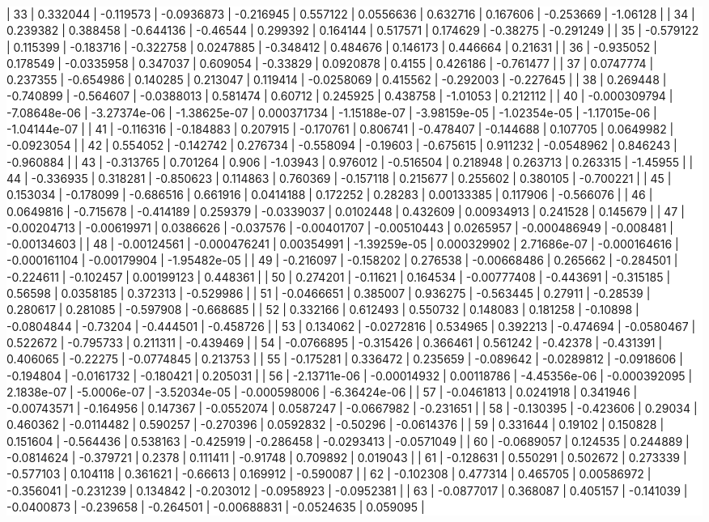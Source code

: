 | 33        |  0.332044    | -0.119573    | -0.0936873   | -0.216945    |  0.557122    |  0.0556636   |  0.632716    |  0.167606    | -0.253669    | -1.06128     |
| 34        |  0.239382    |  0.388458    | -0.644136    | -0.46544     |  0.299392    |  0.164144    |  0.517571    |  0.174629    | -0.38275     | -0.291249    |
| 35        | -0.579122    |  0.115399    | -0.183716    | -0.322758    |  0.0247885   | -0.348412    |  0.484676    |  0.146173    |  0.446664    |  0.21631     |
| 36        | -0.935052    |  0.178549    | -0.0335958   |  0.347037    |  0.609054    | -0.33829     |  0.0920878   |  0.4155      |  0.426186    | -0.761477    |
| 37        |  0.0747774   |  0.237355    | -0.654986    |  0.140285    |  0.213047    |  0.119414    | -0.0258069   |  0.415562    | -0.292003    | -0.227645    |
| 38        |  0.269448    | -0.740899    | -0.564607    | -0.0388013   |  0.581474    |  0.60712     |  0.245925    |  0.438758    | -1.01053     |  0.212112    |
| 40        | -0.000309794 | -7.08648e-06 | -3.27374e-06 | -1.38625e-07 |  0.000371734 | -1.15188e-07 | -3.98159e-05 | -1.02354e-05 | -1.17015e-06 | -1.04144e-07 |
| 41        | -0.116316    | -0.184883    |  0.207915    | -0.170761    |  0.806741    | -0.478407    | -0.144688    |  0.107705    |  0.0649982   | -0.0923054   |
| 42        |  0.554052    | -0.142742    |  0.276734    | -0.558094    | -0.19603     | -0.675615    |  0.911232    | -0.0548962   |  0.846243    | -0.960884    |
| 43        | -0.313765    |  0.701264    |  0.906       | -1.03943     |  0.976012    | -0.516504    |  0.218948    |  0.263713    |  0.263315    | -1.45955     |
| 44        | -0.336935    |  0.318281    | -0.850623    |  0.114863    |  0.760369    | -0.157118    |  0.215677    |  0.255602    |  0.380105    | -0.700221    |
| 45        |  0.153034    | -0.178099    | -0.686516    |  0.661916    |  0.0414188   |  0.172252    |  0.28283     |  0.00133385  |  0.117906    | -0.566076    |
| 46        |  0.0649816   | -0.715678    | -0.414189    |  0.259379    | -0.0339037   |  0.0102448   |  0.432609    |  0.00934913  |  0.241528    |  0.145679    |
| 47        | -0.00204713  | -0.00619971  |  0.0386626   | -0.037576    | -0.00401707  | -0.00510443  |  0.0265957   | -0.000486949 | -0.008481    | -0.00134603  |
| 48        | -0.00124561  | -0.000476241 |  0.00354991  | -1.39259e-05 |  0.000329902 |  2.71686e-07 | -0.000164616 | -0.000161104 | -0.00179904  | -1.95482e-05 |
| 49        | -0.216097    | -0.158202    |  0.276538    | -0.00668486  |  0.265662    | -0.284501    | -0.224611    | -0.102457    |  0.00199123  |  0.448361    |
| 50        |  0.274201    | -0.11621     |  0.164534    | -0.00777408  | -0.443691    | -0.315185    |  0.56598     |  0.0358185   |  0.372313    | -0.529986    |
| 51        | -0.0466651   |  0.385007    |  0.936275    | -0.563445    |  0.27911     | -0.28539     |  0.280617    |  0.281085    | -0.597908    | -0.668685    |
| 52        |  0.332166    |  0.612493    |  0.550732    |  0.148083    |  0.181258    | -0.10898     | -0.0804844   | -0.73204     | -0.444501    | -0.458726    |
| 53        |  0.134062    | -0.0272816   |  0.534965    |  0.392213    | -0.474694    | -0.0580467   |  0.522672    | -0.795733    |  0.211311    | -0.439469    |
| 54        | -0.0766895   | -0.315426    |  0.366461    |  0.561242    | -0.42378     | -0.431391    |  0.406065    | -0.22275     | -0.0774845   |  0.213753    |
| 55        | -0.175281    |  0.336472    |  0.235659    | -0.089642    | -0.0289812   | -0.0918606   | -0.194804    | -0.0161732   | -0.180421    |  0.205031    |
| 56        | -2.13711e-06 | -0.00014932  |  0.00118786  | -4.45356e-06 | -0.000392095 |  2.1838e-07  | -5.0006e-07  | -3.52034e-05 | -0.000598006 | -6.36424e-06 |
| 57        | -0.0461813   |  0.0241918   |  0.341946    | -0.00743571  | -0.164956    |  0.147367    | -0.0552074   |  0.0587247   | -0.0667982   | -0.231651    |
| 58        | -0.130395    | -0.423606    |  0.29034     |  0.460362    | -0.0114482   |  0.590257    | -0.270396    |  0.0592832   | -0.50296     | -0.0614376   |
| 59        |  0.331644    |  0.19102     |  0.150828    |  0.151604    | -0.564436    |  0.538163    | -0.425919    | -0.286458    | -0.0293413   | -0.0571049   |
| 60        | -0.0689057   |  0.124535    |  0.244889    | -0.0814624   | -0.379721    |  0.2378      |  0.111411    | -0.91748     |  0.709892    |  0.019043    |
| 61        | -0.128631    |  0.550291    |  0.502672    |  0.273339    | -0.577103    |  0.104118    |  0.361621    | -0.66613     |  0.169912    | -0.590087    |
| 62        | -0.102308    |  0.477314    |  0.465705    |  0.00586972  | -0.356041    | -0.231239    |  0.134842    | -0.203012    | -0.0958923   | -0.0952381   |
| 63        | -0.0877017   |  0.368087    |  0.405157    | -0.141039    | -0.0400873   | -0.239658    | -0.264501    | -0.00688831  | -0.0524635   |  0.059095    |
